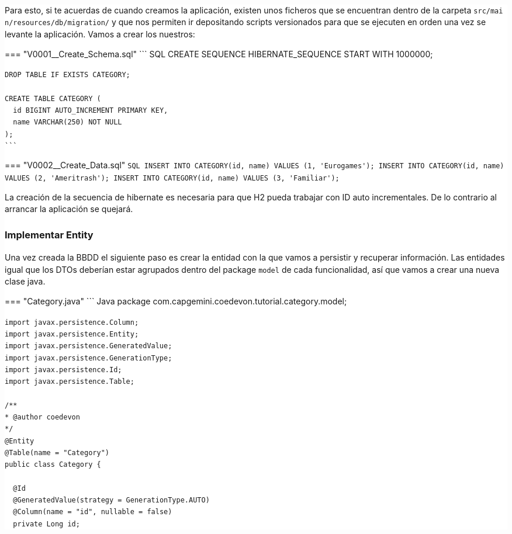 Para esto, si te acuerdas de cuando creamos la aplicación, existen unos ficheros que se encuentran dentro de la carpeta `src/main/resources/db/migration/` y que nos permiten ir depositando scripts versionados para que se ejecuten en orden una vez se levante la aplicación. Vamos a crear los nuestros:

=== "V0001__Create_Schema.sql"
    ``` SQL
    CREATE SEQUENCE HIBERNATE_SEQUENCE START WITH 1000000;

    DROP TABLE IF EXISTS CATEGORY;

    CREATE TABLE CATEGORY (
      id BIGINT AUTO_INCREMENT PRIMARY KEY,
      name VARCHAR(250) NOT NULL
    );
    ```
=== "V0002__Create_Data.sql"
    ``` SQL
    INSERT INTO CATEGORY(id, name) VALUES (1, 'Eurogames');
    INSERT INTO CATEGORY(id, name) VALUES (2, 'Ameritrash');
    INSERT INTO CATEGORY(id, name) VALUES (3, 'Familiar');
    ```

La creación de la secuencia de hibernate es necesaria para que H2 pueda trabajar con ID auto incrementales. De lo contrario al arrancar la aplicación se quejará.

### Implementar Entity

Una vez creada la BBDD el siguiente paso es crear la entidad con la que vamos a persistir y recuperar información. Las entidades igual que los DTOs deberían estar agrupados dentro del package `model` de cada funcionalidad, así que vamos a crear una nueva clase java.

=== "Category.java"
    ``` Java
    package com.capgemini.coedevon.tutorial.category.model;

    import javax.persistence.Column;
    import javax.persistence.Entity;
    import javax.persistence.GeneratedValue;
    import javax.persistence.GenerationType;
    import javax.persistence.Id;
    import javax.persistence.Table;

    /**
    * @author coedevon
    */
    @Entity
    @Table(name = "Category")
    public class Category {

      @Id
      @GeneratedValue(strategy = GenerationType.AUTO)
      @Column(name = "id", nullable = false)
      private Long id;
